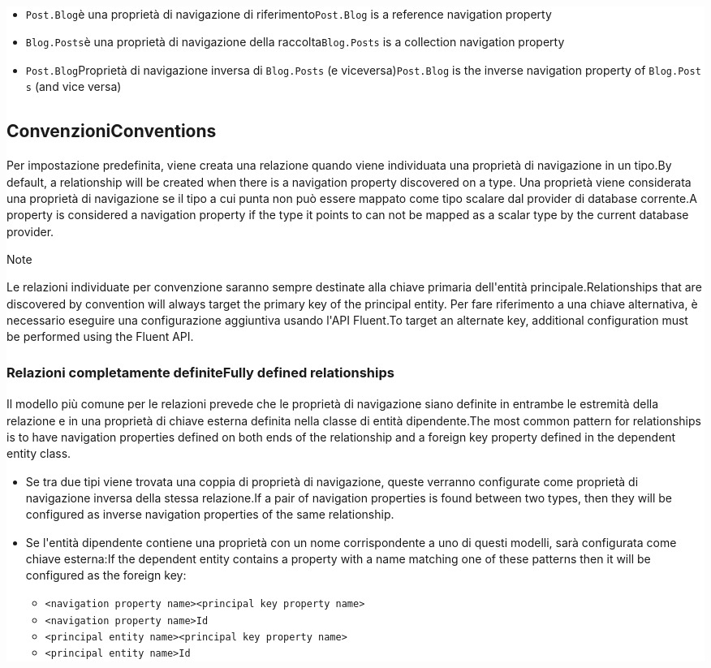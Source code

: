 * <span data-ttu-id="b8f5b-127">`Post.Blog`è una proprietà di navigazione di riferimento</span><span class="sxs-lookup"><span data-stu-id="b8f5b-127">`Post.Blog` is a reference navigation property</span></span>

* <span data-ttu-id="b8f5b-128">`Blog.Posts`è una proprietà di navigazione della raccolta</span><span class="sxs-lookup"><span data-stu-id="b8f5b-128">`Blog.Posts` is a collection navigation property</span></span>

* <span data-ttu-id="b8f5b-129">`Post.Blog`Proprietà di navigazione inversa di `Blog.Posts` (e viceversa)</span><span class="sxs-lookup"><span data-stu-id="b8f5b-129">`Post.Blog` is the inverse navigation property of `Blog.Posts` (and vice versa)</span></span>

## <a name="conventions"></a><span data-ttu-id="b8f5b-130">Convenzioni</span><span class="sxs-lookup"><span data-stu-id="b8f5b-130">Conventions</span></span>

<span data-ttu-id="b8f5b-131">Per impostazione predefinita, viene creata una relazione quando viene individuata una proprietà di navigazione in un tipo.</span><span class="sxs-lookup"><span data-stu-id="b8f5b-131">By default, a relationship will be created when there is a navigation property discovered on a type.</span></span> <span data-ttu-id="b8f5b-132">Una proprietà viene considerata una proprietà di navigazione se il tipo a cui punta non può essere mappato come tipo scalare dal provider di database corrente.</span><span class="sxs-lookup"><span data-stu-id="b8f5b-132">A property is considered a navigation property if the type it points to can not be mapped as a scalar type by the current database provider.</span></span>

> [!NOTE]  
> <span data-ttu-id="b8f5b-133">Le relazioni individuate per convenzione saranno sempre destinate alla chiave primaria dell'entità principale.</span><span class="sxs-lookup"><span data-stu-id="b8f5b-133">Relationships that are discovered by convention will always target the primary key of the principal entity.</span></span> <span data-ttu-id="b8f5b-134">Per fare riferimento a una chiave alternativa, è necessario eseguire una configurazione aggiuntiva usando l'API Fluent.</span><span class="sxs-lookup"><span data-stu-id="b8f5b-134">To target an alternate key, additional configuration must be performed using the Fluent API.</span></span>

### <a name="fully-defined-relationships"></a><span data-ttu-id="b8f5b-135">Relazioni completamente definite</span><span class="sxs-lookup"><span data-stu-id="b8f5b-135">Fully defined relationships</span></span>

<span data-ttu-id="b8f5b-136">Il modello più comune per le relazioni prevede che le proprietà di navigazione siano definite in entrambe le estremità della relazione e in una proprietà di chiave esterna definita nella classe di entità dipendente.</span><span class="sxs-lookup"><span data-stu-id="b8f5b-136">The most common pattern for relationships is to have navigation properties defined on both ends of the relationship and a foreign key property defined in the dependent entity class.</span></span>

* <span data-ttu-id="b8f5b-137">Se tra due tipi viene trovata una coppia di proprietà di navigazione, queste verranno configurate come proprietà di navigazione inversa della stessa relazione.</span><span class="sxs-lookup"><span data-stu-id="b8f5b-137">If a pair of navigation properties is found between two types, then they will be configured as inverse navigation properties of the same relationship.</span></span>

* <span data-ttu-id="b8f5b-138">Se l'entità dipendente contiene una proprietà con un nome corrispondente a uno di questi modelli, sarà configurata come chiave esterna:</span><span class="sxs-lookup"><span data-stu-id="b8f5b-138">If the dependent entity contains a property with a name matching one of these patterns then it will be configured as the foreign key:</span></span>
  * `<navigation property name><principal key property name>`
  * `<navigation property name>Id`
  * `<principal entity name><principal key property name>`
  * `<principal entity name>Id`
